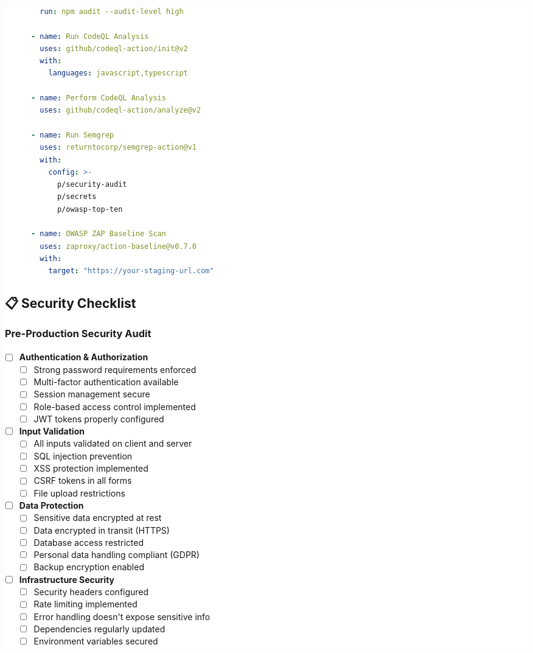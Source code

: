 ```yaml
        run: npm audit --audit-level high

      - name: Run CodeQL Analysis
        uses: github/codeql-action/init@v2
        with:
          languages: javascript,typescript

      - name: Perform CodeQL Analysis
        uses: github/codeql-action/analyze@v2

      - name: Run Semgrep
        uses: returntocorp/semgrep-action@v1
        with:
          config: >-
            p/security-audit
            p/secrets
            p/owasp-top-ten

      - name: OWASP ZAP Baseline Scan
        uses: zaproxy/action-baseline@v0.7.0
        with:
          target: "https://your-staging-url.com"
```

## 📋 Security Checklist

### Pre-Production Security Audit

- [ ] **Authentication & Authorization**
  - [ ] Strong password requirements enforced
  - [ ] Multi-factor authentication available
  - [ ] Session management secure
  - [ ] Role-based access control implemented
  - [ ] JWT tokens properly configured

- [ ] **Input Validation**
  - [ ] All inputs validated on client and server
  - [ ] SQL injection prevention
  - [ ] XSS protection implemented
  - [ ] CSRF tokens in all forms
  - [ ] File upload restrictions

- [ ] **Data Protection**
  - [ ] Sensitive data encrypted at rest
  - [ ] Data encrypted in transit (HTTPS)
  - [ ] Database access restricted
  - [ ] Personal data handling compliant (GDPR)
  - [ ] Backup encryption enabled

- [ ] **Infrastructure Security**
  - [ ] Security headers configured
  - [ ] Rate limiting implemented
  - [ ] Error handling doesn't expose sensitive info
  - [ ] Dependencies regularly updated
  - [ ] Environment variables secured
